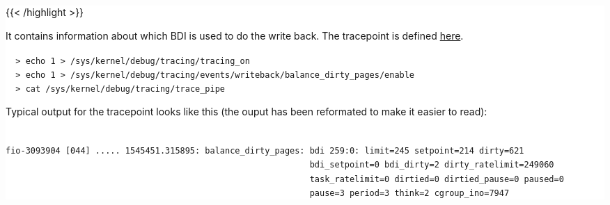 {{< /highlight >}}

It contains information about which BDI is used to do the write back.
The tracepoint is defined [here](https://elixir.bootlin.com/linux/v6.1/source/include/trace/events/writeback.h#L621).
``` shell
  > echo 1 > /sys/kernel/debug/tracing/tracing_on
  > echo 1 > /sys/kernel/debug/tracing/events/writeback/balance_dirty_pages/enable
  > cat /sys/kernel/debug/tracing/trace_pipe
```

Typical output for the tracepoint looks like this (the ouput has been reformated to make it
easier to read):

```Shell
  
fio-3093904 [044] ..... 1545451.315895: balance_dirty_pages: bdi 259:0: limit=245 setpoint=214 dirty=621
                                                             bdi_setpoint=0 bdi_dirty=2 dirty_ratelimit=249060
                                                             task_ratelimit=0 dirtied=0 dirtied_pause=0 paused=0
                                                             pause=3 period=3 think=2 cgroup_ino=7947
```
